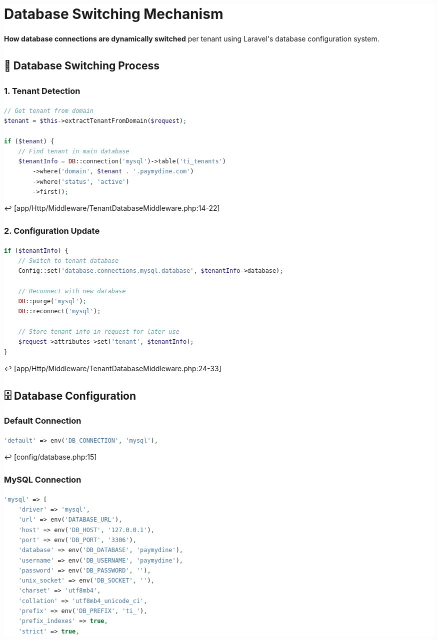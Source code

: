 # Database Switching Mechanism

**How database connections are dynamically switched** per tenant using Laravel's database configuration system.

## 🔄 Database Switching Process

### 1. Tenant Detection
```php
// Get tenant from domain
$tenant = $this->extractTenantFromDomain($request);

if ($tenant) {
    // Find tenant in main database
    $tenantInfo = DB::connection('mysql')->table('ti_tenants')
        ->where('domain', $tenant . '.paymydine.com')
        ->where('status', 'active')
        ->first();
```
↩︎ [app/Http/Middleware/TenantDatabaseMiddleware.php:14-22]

### 2. Configuration Update
```php
if ($tenantInfo) {
    // Switch to tenant database
    Config::set('database.connections.mysql.database', $tenantInfo->database);
    
    // Reconnect with new database
    DB::purge('mysql');
    DB::reconnect('mysql');
    
    // Store tenant info in request for later use
    $request->attributes->set('tenant', $tenantInfo);
}
```
↩︎ [app/Http/Middleware/TenantDatabaseMiddleware.php:24-33]

## 🗄️ Database Configuration

### Default Connection
```php
'default' => env('DB_CONNECTION', 'mysql'),
```
↩︎ [config/database.php:15]

### MySQL Connection
```php
'mysql' => [
    'driver' => 'mysql',
    'url' => env('DATABASE_URL'),
    'host' => env('DB_HOST', '127.0.0.1'),
    'port' => env('DB_PORT', '3306'),
    'database' => env('DB_DATABASE', 'paymydine'),
    'username' => env('DB_USERNAME', 'paymydine'),
    'password' => env('DB_PASSWORD', ''),
    'unix_socket' => env('DB_SOCKET', ''),
    'charset' => 'utf8mb4',
    'collation' => 'utf8mb4_unicode_ci',
    'prefix' => env('DB_PREFIX', 'ti_'),
    'prefix_indexes' => true,
    'strict' => true,
```